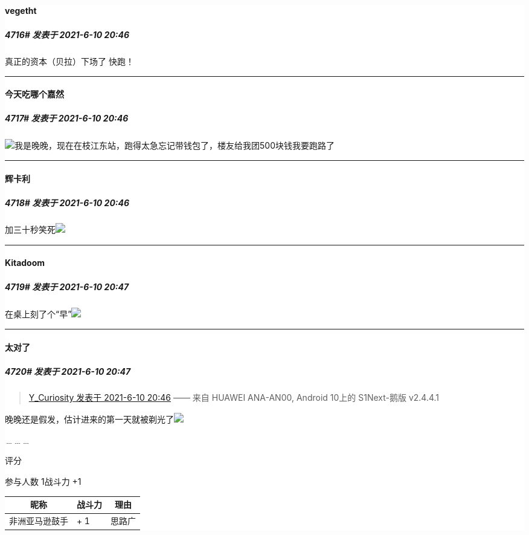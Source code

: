 ####  vegetht  
##### 4716#       发表于 2021-6-10 20:46


真正的资本（贝拉）下场了 快跑！


-----

####  今天吃哪个嘉然  
##### 4717#       发表于 2021-6-10 20:46


<img src="https://static.saraba1st.com/image/smiley/face2017/169.gif" referrerpolicy="no-referrer">我是晚晚，现在在枝江东站，跑得太急忘记带钱包了，楼友给我团500块钱我要跑路了


-----

####  辉卡利  
##### 4718#       发表于 2021-6-10 20:46


加三十秒笑死<img src="https://static.saraba1st.com/image/smiley/face2017/067.png" referrerpolicy="no-referrer">


-----

####  Kitadoom  
##### 4719#       发表于 2021-6-10 20:47


在桌上刻了个“早”<img src="https://static.saraba1st.com/image/smiley/face2017/067.png" referrerpolicy="no-referrer">


-----

####  太对了  
##### 4720#       发表于 2021-6-10 20:47


<blockquote><a href="httphttps://bbs.saraba1st.com/2b/forum.php?mod=redirect&amp;goto=findpost&amp;pid=51549060&amp;ptid=2008772" target="_blank">Y_Curiosity 发表于 2021-6-10 20:46</a>
—— 来自 HUAWEI ANA-AN00, Android 10上的 S1Next-鹅版 v2.4.4.1</blockquote>
晚晚还是假发，估计进来的第一天就被剃光了<img src="https://static.saraba1st.com/image/smiley/face2017/076.png" referrerpolicy="no-referrer">


﹍﹍﹍

评分


 参与人数 1战斗力 +1

|昵称|战斗力|理由|
|----|---|---|
| 非洲亚马逊鼓手| + 1|思路广|
